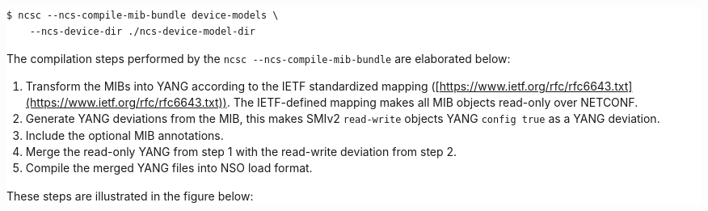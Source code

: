 ```
$ ncsc --ncs-compile-mib-bundle device-models \
    --ncs-device-dir ./ncs-device-model-dir
```

The compilation steps performed by the `ncsc --ncs-compile-mib-bundle` are elaborated below:

1. Transform the MIBs into YANG according to the IETF standardized mapping ([https://www.ietf.org/rfc/rfc6643.txt](https://www.ietf.org/rfc/rfc6643.txt)). The IETF-defined mapping makes all MIB objects read-only over NETCONF.
2. Generate YANG deviations from the MIB, this makes SMIv2 `read-write` objects YANG `config true` as a YANG deviation.
3. Include the optional MIB annotations.
4. Merge the read-only YANG from step 1 with the read-write deviation from step 2.
5. Compile the merged YANG files into NSO load format.

These steps are illustrated in the figure below:

